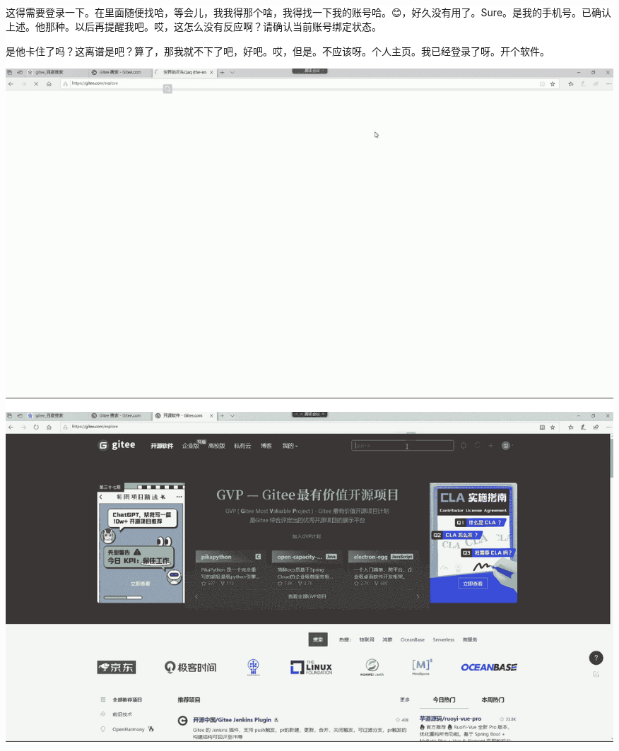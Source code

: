 这得需要登录一下。在里面随便找哈，等会儿，我我得那个啥，我得找一下我的账号哈。😊，好久没有用了。Sure。是我的手机号。已确认上述。他那种。以后再提醒我吧。哎，这怎么没有反应啊？请确认当前账号绑定状态。

是他卡住了吗？这离谱是吧？算了，那我就不下了吧，好吧。哎，但是。不应该呀。个人主页。我已经登录了呀。开个软件。



![](img/3cd773f920e94440cd57507e68d54911_19.png)

![](img/3cd773f920e94440cd57507e68d54911_20.png)
